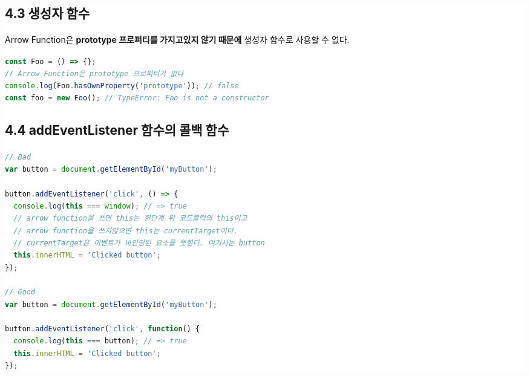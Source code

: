 



## 4.3 생성자 함수

Arrow Function은 **prototype 프로퍼티를 가지고있지 않기 때문에**  생성자 함수로 사용할 수 없다.

```js
const Foo = () => {};
// Arrow Function은 prototype 프로퍼티가 없다
console.log(Foo.hasOwnProperty('prototype')); // false
const foo = new Foo(); // TypeError: Foo is not a constructor
```



## 4.4 addEventListener 함수의 콜백 함수

```js
// Bad
var button = document.getElementById('myButton');

button.addEventListener('click', () => {
  console.log(this === window); // => true 
  // arrow function을 쓰면 this는 한단계 위 코드블럭의 this이고
  // arrow function을 쓰지않으면 this는 currentTarget이다. 
  // currentTarget은 이벤트가 바인딩된 요소를 뜻한다. 여기서는 button
  this.innerHTML = 'Clicked button';
});

// Good
var button = document.getElementById('myButton');

button.addEventListener('click', function() {
  console.log(this === button); // => true
  this.innerHTML = 'Clicked button';
});
```

